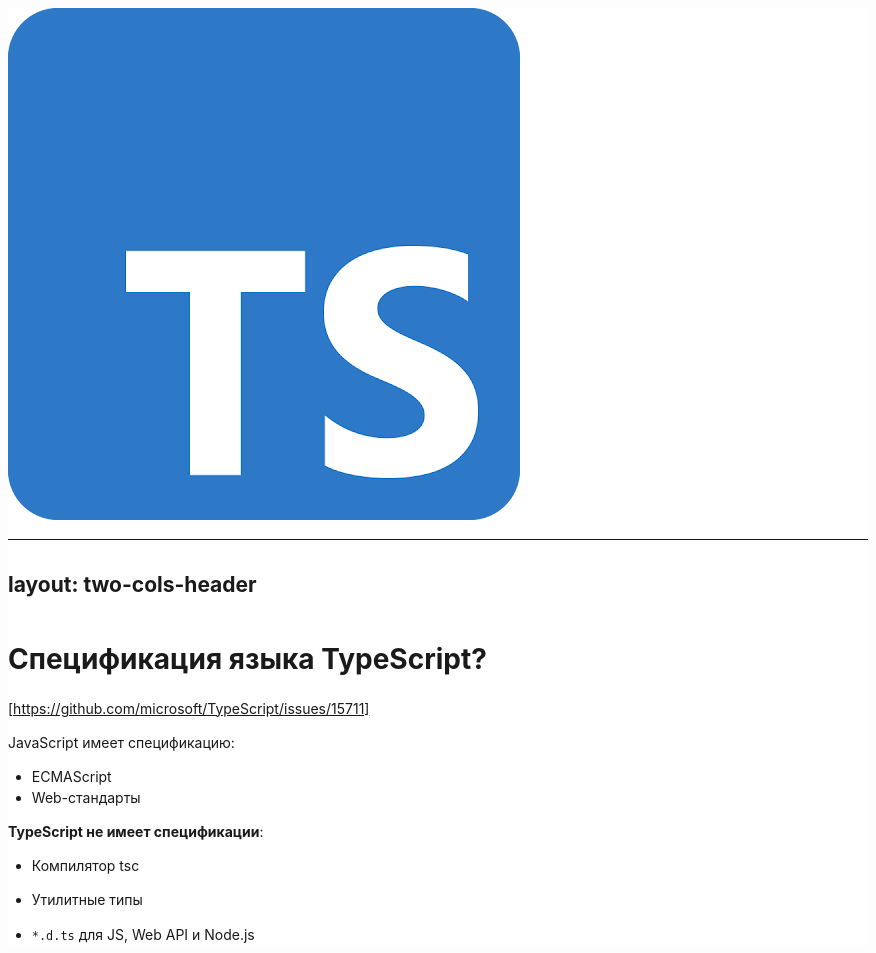   <img v-drag="'ts'" src="./images/ts_logo.png" />
</v-click>



---
layout: two-cols-header
---

# Спецификация языка TypeScript?

[https://github.com/microsoft/TypeScript/issues/15711]

<div class="two-cols-grid" style="align-items: start">
<div>

JavaScript имеет спецификацию:

- ECMAScript
- Web-стандарты

</div>
<div>

<p><b v-mark.red>TypeScript не имеет спецификации</b>:</p>

- Компилятор tsc
- Утилитные типы
- `*.d.ts` для JS, Web API и Node.js


  [key: string | number | symbol]: unknown
  [key: string | number | symbol]: unknown
  [key: string | number | symbol]: unknown
  [key: string | number | symbol]: unknown;